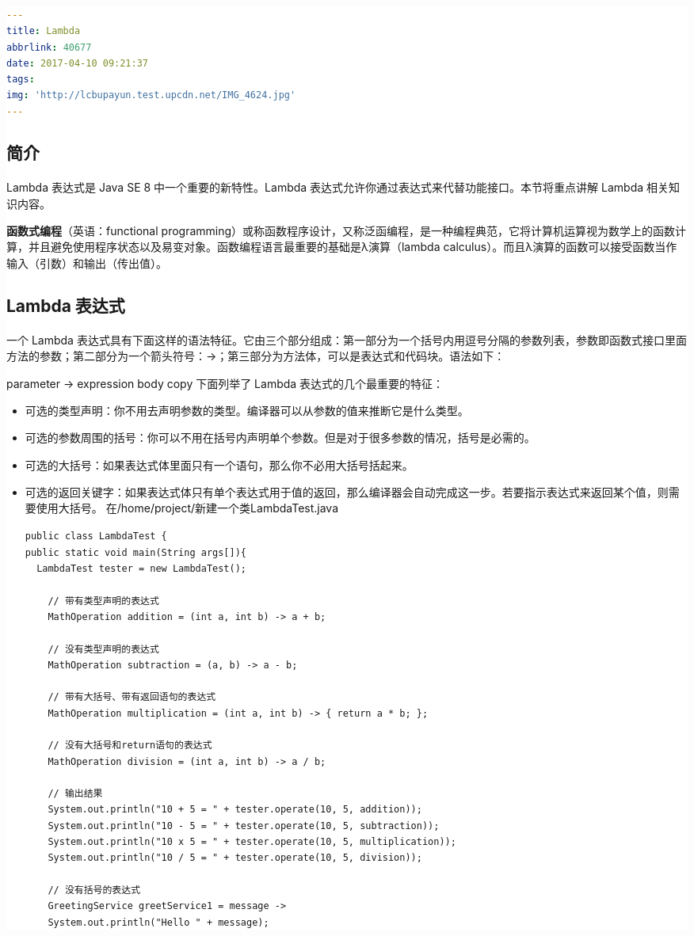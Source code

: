 ```yaml
---
title: Lambda
abbrlink: 40677
date: 2017-04-10 09:21:37
tags:
img: 'http://lcbupayun.test.upcdn.net/IMG_4624.jpg'
---
```

## 简介
Lambda 表达式是 Java SE 8 中一个重要的新特性。Lambda 表达式允许你通过表达式来代替功能接口。本节将重点讲解 Lambda 相关知识内容。

**函数式编程**（英语：functional programming）或称函数程序设计，又称泛函编程，是一种编程典范，它将计算机运算视为数学上的函数计算，并且避免使用程序状态以及易变对象。函数编程语言最重要的基础是λ演算（lambda calculus）。而且λ演算的函数可以接受函数当作输入（引数）和输出（传出值）。
## Lambda 表达式
一个 Lambda 表达式具有下面这样的语法特征。它由三个部分组成：第一部分为一个括号内用逗号分隔的参数列表，参数即函数式接口里面方法的参数；第二部分为一个箭头符号：->；第三部分为方法体，可以是表达式和代码块。语法如下：

parameter -> expression body
copy
下面列举了 Lambda 表达式的几个最重要的特征：

* 可选的类型声明：你不用去声明参数的类型。编译器可以从参数的值来推断它是什么类型。
* 可选的参数周围的括号：你可以不用在括号内声明单个参数。但是对于很多参数的情况，括号是必需的。
* 可选的大括号：如果表达式体里面只有一个语句，那么你不必用大括号括起来。
* 可选的返回关键字：如果表达式体只有单个表达式用于值的返回，那么编译器会自动完成这一步。若要指示表达式来返回某个值，则需要使用大括号。
  在/home/project/新建一个类LambdaTest.java

      public class LambdaTest {
      public static void main(String args[]){
        LambdaTest tester = new LambdaTest();

          // 带有类型声明的表达式
          MathOperation addition = (int a, int b) -> a + b;

          // 没有类型声明的表达式
          MathOperation subtraction = (a, b) -> a - b;

          // 带有大括号、带有返回语句的表达式
          MathOperation multiplication = (int a, int b) -> { return a * b; };

          // 没有大括号和return语句的表达式
          MathOperation division = (int a, int b) -> a / b;

          // 输出结果
          System.out.println("10 + 5 = " + tester.operate(10, 5, addition));
          System.out.println("10 - 5 = " + tester.operate(10, 5, subtraction));
          System.out.println("10 x 5 = " + tester.operate(10, 5, multiplication));
          System.out.println("10 / 5 = " + tester.operate(10, 5, division));

          // 没有括号的表达式            
          GreetingService greetService1 = message ->
          System.out.println("Hello " + message);
